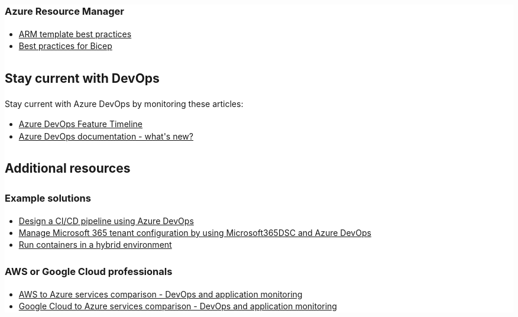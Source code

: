 ### Azure Resource Manager

- [ARM template best practices](/azure/azure-resource-manager/templates/best-practices)
- [Best practices for Bicep](/azure/azure-resource-manager/bicep/best-practices)


## Stay current with DevOps

Stay current with Azure DevOps by monitoring these articles:

- [Azure DevOps Feature Timeline](/azure/devops/release-notes/features-timeline)
- [Azure DevOps documentation - what's new?](/azure/devops/release-notes/docswhatsnew)

## Additional resources

### Example solutions

- [Design a CI/CD pipeline using Azure DevOps](../../example-scenario/apps/devops-dotnet-webapp/)
- [Manage Microsoft 365 tenant configuration by using Microsoft365DSC and Azure DevOps](../../example-scenario/devops/manage-microsoft-365-tenant-configuration-microsoft365dsc-devops/)
- [Run containers in a hybrid environment](../../hybrid/hybrid-containers/)


### AWS or Google Cloud professionals

- [AWS to Azure services comparison - DevOps and application monitoring](../../aws-professional/services/#devops-and-application-monitoring)
- [Google Cloud to Azure services comparison - DevOps and application monitoring](../../gcp-professional/services/#devops-and-application-monitoring)
